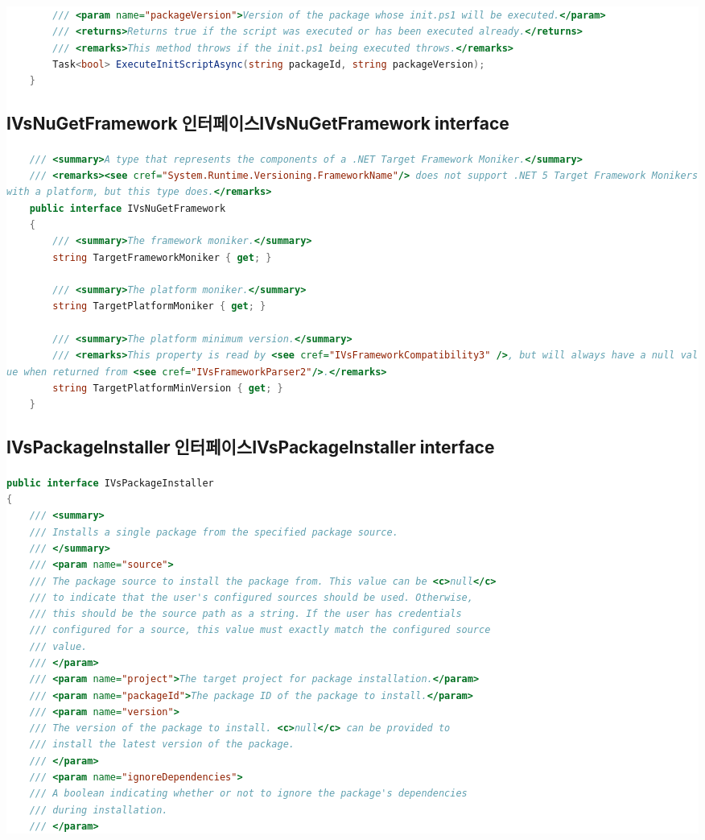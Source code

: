 ```cs
        /// <param name="packageVersion">Version of the package whose init.ps1 will be executed.</param>
        /// <returns>Returns true if the script was executed or has been executed already.</returns>
        /// <remarks>This method throws if the init.ps1 being executed throws.</remarks>
        Task<bool> ExecuteInitScriptAsync(string packageId, string packageVersion);
    }
```

## <a name="ivsnugetframework-interface"></a><span data-ttu-id="00256-175">IVsNuGetFramework 인터페이스</span><span class="sxs-lookup"><span data-stu-id="00256-175">IVsNuGetFramework interface</span></span>

```cs
    /// <summary>A type that represents the components of a .NET Target Framework Moniker.</summary>
    /// <remarks><see cref="System.Runtime.Versioning.FrameworkName"/> does not support .NET 5 Target Framework Monikers with a platform, but this type does.</remarks>
    public interface IVsNuGetFramework
    {
        /// <summary>The framework moniker.</summary>
        string TargetFrameworkMoniker { get; }

        /// <summary>The platform moniker.</summary>
        string TargetPlatformMoniker { get; }

        /// <summary>The platform minimum version.</summary>
        /// <remarks>This property is read by <see cref="IVsFrameworkCompatibility3" />, but will always have a null value when returned from <see cref="IVsFrameworkParser2"/>.</remarks>
        string TargetPlatformMinVersion { get; }
    }
```

## <a name="ivspackageinstaller-interface"></a><span data-ttu-id="00256-176">IVsPackageInstaller 인터페이스</span><span class="sxs-lookup"><span data-stu-id="00256-176">IVsPackageInstaller interface</span></span>

```cs
public interface IVsPackageInstaller
{
    /// <summary>
    /// Installs a single package from the specified package source.
    /// </summary>
    /// <param name="source">
    /// The package source to install the package from. This value can be <c>null</c>
    /// to indicate that the user's configured sources should be used. Otherwise,
    /// this should be the source path as a string. If the user has credentials
    /// configured for a source, this value must exactly match the configured source
    /// value.
    /// </param>
    /// <param name="project">The target project for package installation.</param>
    /// <param name="packageId">The package ID of the package to install.</param>
    /// <param name="version">
    /// The version of the package to install. <c>null</c> can be provided to
    /// install the latest version of the package.
    /// </param>
    /// <param name="ignoreDependencies">
    /// A boolean indicating whether or not to ignore the package's dependencies
    /// during installation.
    /// </param>
```